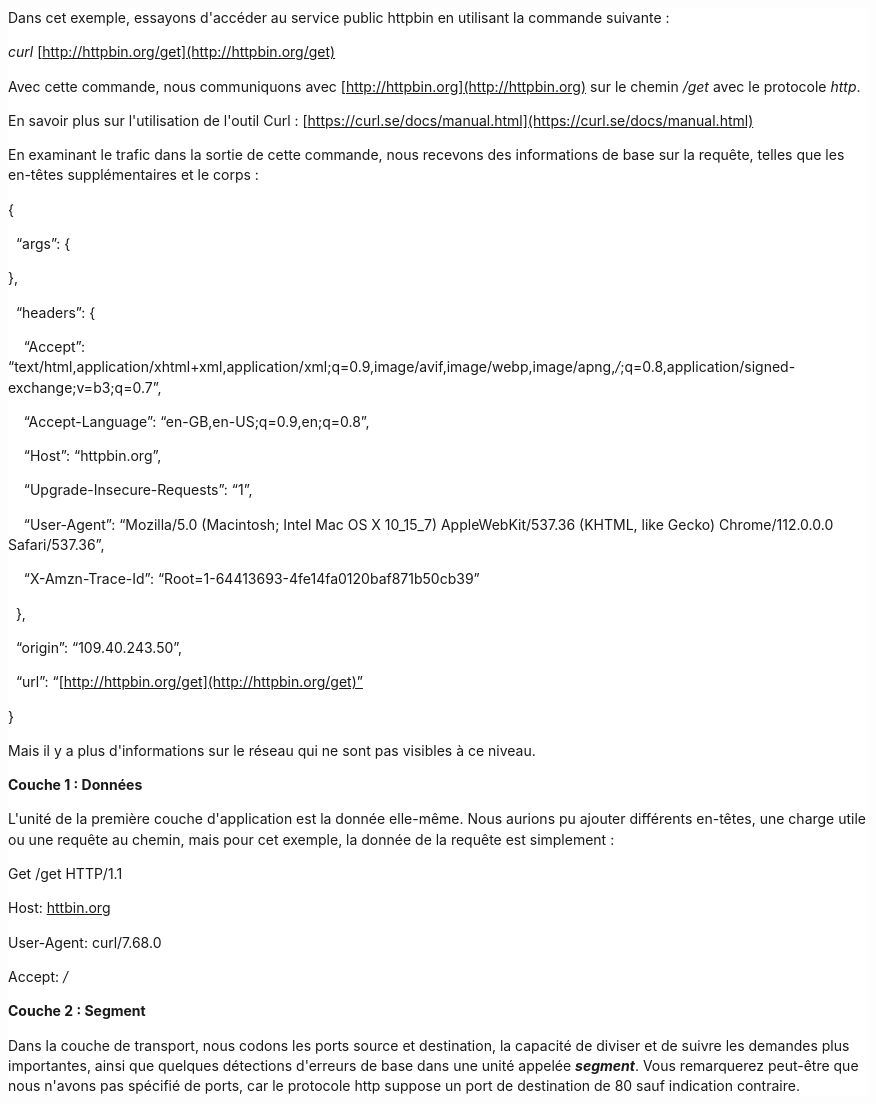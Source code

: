 Dans cet exemple, essayons d'accéder au service public httpbin en utilisant la commande suivante :

_curl_ [http://httpbin.org/get](http://httpbin.org/get)

Avec cette commande, nous communiquons avec [http://httpbin.org](http://httpbin.org) sur le chemin _/get_ avec le protocole _http_.

En savoir plus sur l'utilisation de l'outil Curl : [https://curl.se/docs/manual.html](https://curl.se/docs/manual.html)

En examinant le trafic dans la sortie de cette commande, nous recevons des informations de base sur la requête, telles que les en-têtes supplémentaires et le corps :

{

  “args”: {

},

  “headers”: {

    “Accept”: “text/html,application/xhtml+xml,application/xml;q=0.9,image/avif,image/webp,image/apng,_/_;q=0.8,application/signed-exchange;v=b3;q=0.7”,

    “Accept-Language”: “en-GB,en-US;q=0.9,en;q=0.8”,

    “Host”: “httpbin.org”,

    “Upgrade-Insecure-Requests”: “1”,

    “User-Agent”: “Mozilla/5.0 (Macintosh; Intel Mac OS X 10\_15\_7) AppleWebKit/537.36 (KHTML, like Gecko) Chrome/112.0.0.0 Safari/537.36”,

    “X-Amzn-Trace-Id”: “Root=1-64413693-4fe14fa0120baf871b50cb39”

  },

  “origin”: “109.40.243.50”,

  “url”: “[http://httpbin.org/get](http://httpbin.org/get)”

}

Mais il y a plus d'informations sur le réseau qui ne sont pas visibles à ce niveau.

**Couche 1 : Données**

L'unité de la première couche d'application est la donnée elle-même. Nous aurions pu ajouter différents en-têtes, une charge utile ou une requête au chemin, mais pour cet exemple, la donnée de la requête est simplement :

Get /get HTTP/1.1

Host: [httbin.org](//httbin.org)

User-Agent: curl/7.68.0

Accept: _/_

**Couche 2 : Segment**

Dans la couche de transport, nous codons les ports source et destination, la capacité de diviser et de suivre les demandes plus importantes, ainsi que quelques détections d'erreurs de base dans une unité appelée **_segment_**. Vous remarquerez peut-être que nous n'avons pas spécifié de ports, car le protocole http suppose un port de destination de 80 sauf indication contraire.
